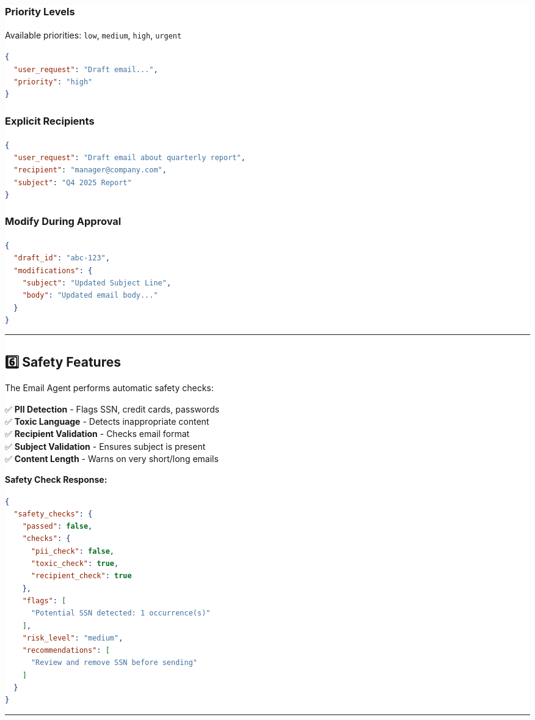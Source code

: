 ### **Priority Levels**
Available priorities: `low`, `medium`, `high`, `urgent`

```json
{
  "user_request": "Draft email...",
  "priority": "high"
}
```

### **Explicit Recipients**
```json
{
  "user_request": "Draft email about quarterly report",
  "recipient": "manager@company.com",
  "subject": "Q4 2025 Report"
}
```

### **Modify During Approval**
```json
{
  "draft_id": "abc-123",
  "modifications": {
    "subject": "Updated Subject Line",
    "body": "Updated email body..."
  }
}
```

---

## 6️⃣ **Safety Features**

The Email Agent performs automatic safety checks:

✅ **PII Detection** - Flags SSN, credit cards, passwords  
✅ **Toxic Language** - Detects inappropriate content  
✅ **Recipient Validation** - Checks email format  
✅ **Subject Validation** - Ensures subject is present  
✅ **Content Length** - Warns on very short/long emails  

**Safety Check Response:**
```json
{
  "safety_checks": {
    "passed": false,
    "checks": {
      "pii_check": false,
      "toxic_check": true,
      "recipient_check": true
    },
    "flags": [
      "Potential SSN detected: 1 occurrence(s)"
    ],
    "risk_level": "medium",
    "recommendations": [
      "Review and remove SSN before sending"
    ]
  }
}
```

---
